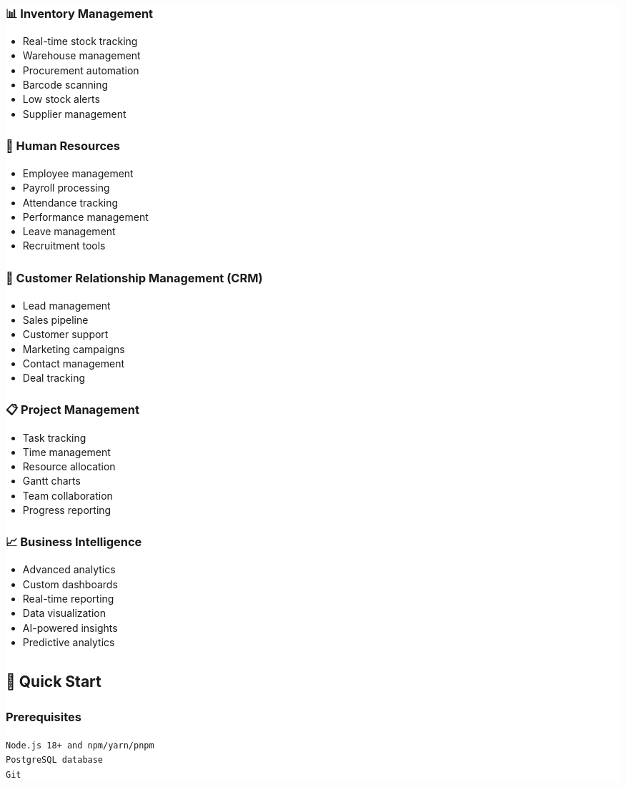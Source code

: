 ### 📊 Inventory Management
- Real-time stock tracking
- Warehouse management
- Procurement automation
- Barcode scanning
- Low stock alerts
- Supplier management

### 👥 Human Resources
- Employee management
- Payroll processing
- Attendance tracking
- Performance management
- Leave management
- Recruitment tools

### 🤝 Customer Relationship Management (CRM)
- Lead management
- Sales pipeline
- Customer support
- Marketing campaigns
- Contact management
- Deal tracking

### 📋 Project Management
- Task tracking
- Time management
- Resource allocation
- Gantt charts
- Team collaboration
- Progress reporting

### 📈 Business Intelligence
- Advanced analytics
- Custom dashboards
- Real-time reporting
- Data visualization
- AI-powered insights
- Predictive analytics

## 🚀 Quick Start

### Prerequisites

```bash
Node.js 18+ and npm/yarn/pnpm
PostgreSQL database
Git
```
